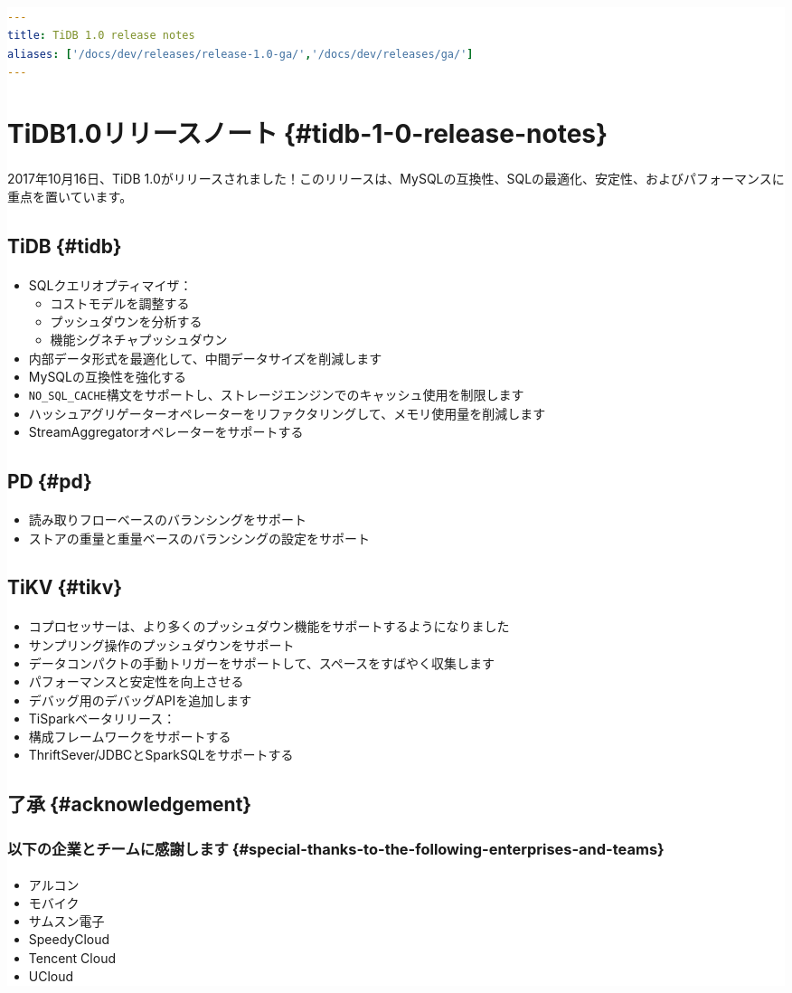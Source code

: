 ```yaml
---
title: TiDB 1.0 release notes
aliases: ['/docs/dev/releases/release-1.0-ga/','/docs/dev/releases/ga/']
---
```


# TiDB1.0リリースノート {#tidb-1-0-release-notes}

2017年10月16日、TiDB 1.0がリリースされました！このリリースは、MySQLの互換性、SQLの最適化、安定性、およびパフォーマンスに重点を置いています。

## TiDB {#tidb}

-   SQLクエリオプティマイザ：
    -   コストモデルを調整する
    -   プッシュダウンを分析する
    -   機能シグネチャプッシュダウン
-   内部データ形式を最適化して、中間データサイズを削減します
-   MySQLの互換性を強化する
-   `NO_SQL_CACHE`構文をサポートし、ストレージエンジンでのキャッシュ使用を制限します
-   ハッシュアグリゲーターオペレーターをリファクタリングして、メモリ使用量を削減します
-   StreamAggregatorオペレーターをサポートする

## PD {#pd}

-   読み取りフローベースのバランシングをサポート
-   ストアの重量と重量ベースのバランシングの設定をサポート

## TiKV {#tikv}

-   コプロセッサーは、より多くのプッシュダウン機能をサポートするようになりました
-   サンプリング操作のプッシュダウンをサポート
-   データコンパクトの手動トリガーをサポートして、スペースをすばやく収集します
-   パフォーマンスと安定性を向上させる
-   デバッグ用のデバッグAPIを追加します
-   TiSparkベータリリース：
-   構成フレームワークをサポートする
-   ThriftSever/JDBCとSparkSQLをサポートする

## 了承 {#acknowledgement}

### 以下の企業とチームに感謝します {#special-thanks-to-the-following-enterprises-and-teams}

-   アルコン
-   モバイク
-   サムスン電子
-   SpeedyCloud
-   Tencent Cloud
-   UCloud
